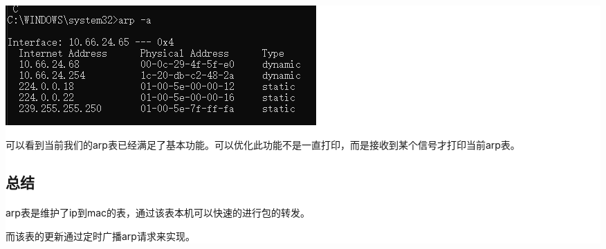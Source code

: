 ![](./resource/arp_icmp/arp_table_2.png)

可以看到当前我们的arp表已经满足了基本功能。可以优化此功能不是一直打印，而是接收到某个信号才打印当前arp表。

## 总结

arp表是维护了ip到mac的表，通过该表本机可以快速的进行包的转发。

而该表的更新通过定时广播arp请求来实现。

